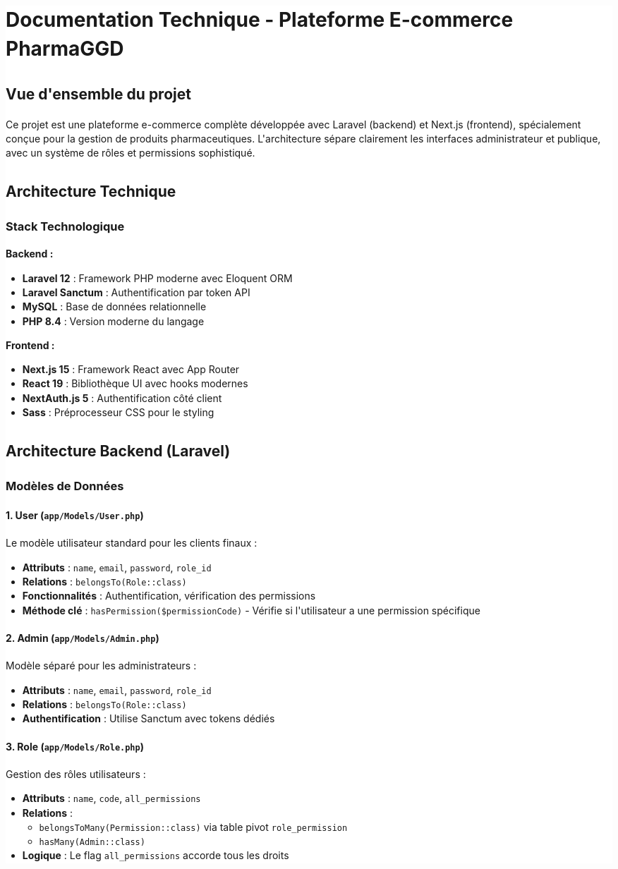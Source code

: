 # Documentation Technique - Plateforme E-commerce PharmaGGD

## Vue d'ensemble du projet

Ce projet est une plateforme e-commerce complète développée avec Laravel (backend) et Next.js (frontend), spécialement conçue pour la gestion de produits pharmaceutiques. L'architecture sépare clairement les interfaces administrateur et publique, avec un système de rôles et permissions sophistiqué.

## Architecture Technique

### Stack Technologique

**Backend :**
- **Laravel 12** : Framework PHP moderne avec Eloquent ORM
- **Laravel Sanctum** : Authentification par token API
- **MySQL** : Base de données relationnelle
- **PHP 8.4** : Version moderne du langage

**Frontend :**
- **Next.js 15** : Framework React avec App Router
- **React 19** : Bibliothèque UI avec hooks modernes
- **NextAuth.js 5** : Authentification côté client
- **Sass** : Préprocesseur CSS pour le styling

## Architecture Backend (Laravel)

### Modèles de Données

#### 1. **User** (`app/Models/User.php`)
Le modèle utilisateur standard pour les clients finaux :
- **Attributs** : `name`, `email`, `password`, `role_id`
- **Relations** : `belongsTo(Role::class)`
- **Fonctionnalités** : Authentification, vérification des permissions
- **Méthode clé** : `hasPermission($permissionCode)` - Vérifie si l'utilisateur a une permission spécifique

#### 2. **Admin** (`app/Models/Admin.php`)
Modèle séparé pour les administrateurs :
- **Attributs** : `name`, `email`, `password`, `role_id`
- **Relations** : `belongsTo(Role::class)`
- **Authentification** : Utilise Sanctum avec tokens dédiés

#### 3. **Role** (`app/Models/Role.php`)
Gestion des rôles utilisateurs :
- **Attributs** : `name`, `code`, `all_permissions`
- **Relations** : 
  - `belongsToMany(Permission::class)` via table pivot `role_permission`
  - `hasMany(Admin::class)`
- **Logique** : Le flag `all_permissions` accorde tous les droits
